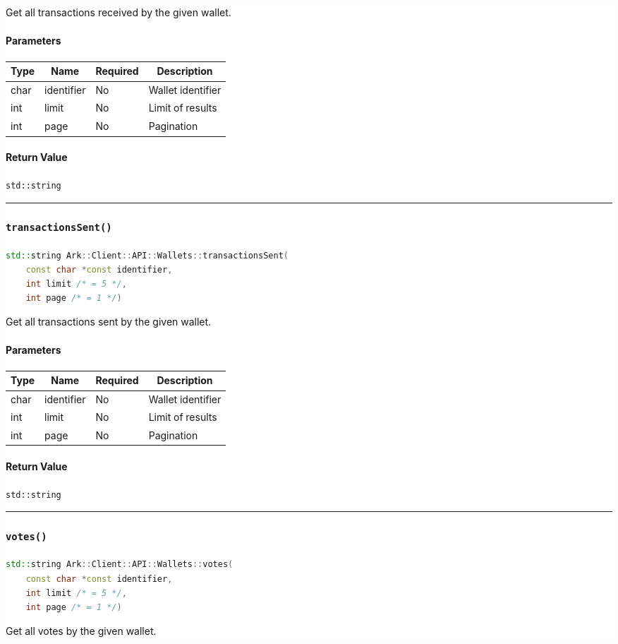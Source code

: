 Get all transactions received by the given wallet.

#### Parameters

| Type  | Name       | Required | Description       |
| ----- | ---------- | -------- | ----------------- |
| char  | identifier | No       | Wallet identifier |
| int   | limit      | No       | Limit of results  |
| int   | page       | No       | Pagination        |

#### Return Value

`std::string`

---

### `transactionsSent()`

```cpp
std::string Ark::Client::API::Wallets::transactionsSent(
    const char *const identifier,
    int limit /* = 5 */,
    int page /* = 1 */)
```

Get all transactions sent by the given wallet.

#### Parameters

| Type  | Name       | Required | Description       |
| ----- | ---------- | -------- | ----------------- |
| char  | identifier | No       | Wallet identifier |
| int   | limit      | No       | Limit of results  |
| int   | page       | No       | Pagination        |

#### Return Value

`std::string`

---

### `votes()`

```cpp
std::string Ark::Client::API::Wallets::votes(
    const char *const identifier,
    int limit /* = 5 */,
    int page /* = 1 */)
```

Get all votes by the given wallet.
